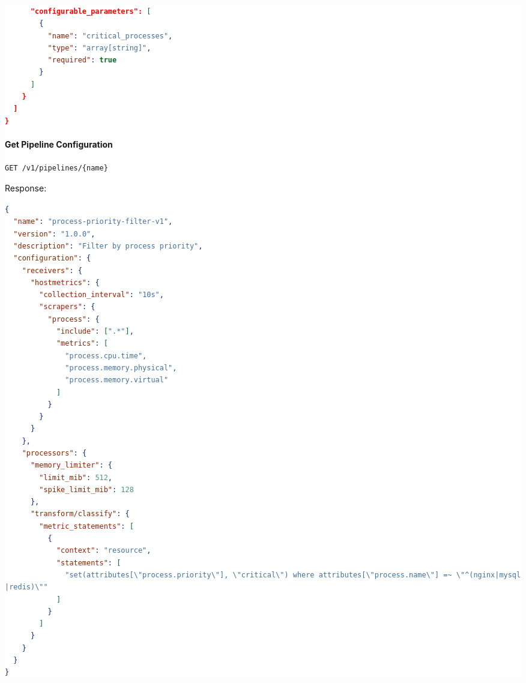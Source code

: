 ```json
      "configurable_parameters": [
        {
          "name": "critical_processes",
          "type": "array[string]",
          "required": true
        }
      ]
    }
  ]
}
```

#### Get Pipeline Configuration

```http
GET /v1/pipelines/{name}
```

Response:
```json
{
  "name": "process-priority-filter-v1",
  "version": "1.0.0",
  "description": "Filter by process priority",
  "configuration": {
    "receivers": {
      "hostmetrics": {
        "collection_interval": "10s",
        "scrapers": {
          "process": {
            "include": [".*"],
            "metrics": [
              "process.cpu.time",
              "process.memory.physical",
              "process.memory.virtual"
            ]
          }
        }
      }
    },
    "processors": {
      "memory_limiter": {
        "limit_mib": 512,
        "spike_limit_mib": 128
      },
      "transform/classify": {
        "metric_statements": [
          {
            "context": "resource",
            "statements": [
              "set(attributes[\"process.priority\"], \"critical\") where attributes[\"process.name\"] =~ \"^(nginx|mysql|redis)\""
            ]
          }
        ]
      }
    }
  }
}
```
